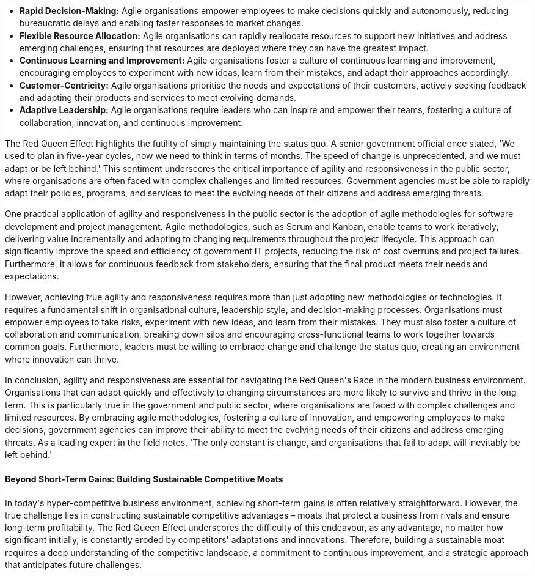 - **Rapid Decision-Making:** Agile organisations empower employees to make decisions quickly and autonomously, reducing bureaucratic delays and enabling faster responses to market changes.
- **Flexible Resource Allocation:** Agile organisations can rapidly reallocate resources to support new initiatives and address emerging challenges, ensuring that resources are deployed where they can have the greatest impact.
- **Continuous Learning and Improvement:** Agile organisations foster a culture of continuous learning and improvement, encouraging employees to experiment with new ideas, learn from their mistakes, and adapt their approaches accordingly.
- **Customer-Centricity:** Agile organisations prioritise the needs and expectations of their customers, actively seeking feedback and adapting their products and services to meet evolving demands.
- **Adaptive Leadership:** Agile organisations require leaders who can inspire and empower their teams, fostering a culture of collaboration, innovation, and continuous improvement.

The Red Queen Effect highlights the futility of simply maintaining the status quo. A senior government official once stated, 'We used to plan in five-year cycles, now we need to think in terms of months. The speed of change is unprecedented, and we must adapt or be left behind.' This sentiment underscores the critical importance of agility and responsiveness in the public sector, where organisations are often faced with complex challenges and limited resources. Government agencies must be able to rapidly adapt their policies, programs, and services to meet the evolving needs of their citizens and address emerging threats.

One practical application of agility and responsiveness in the public sector is the adoption of agile methodologies for software development and project management. Agile methodologies, such as Scrum and Kanban, enable teams to work iteratively, delivering value incrementally and adapting to changing requirements throughout the project lifecycle. This approach can significantly improve the speed and efficiency of government IT projects, reducing the risk of cost overruns and project failures. Furthermore, it allows for continuous feedback from stakeholders, ensuring that the final product meets their needs and expectations.

However, achieving true agility and responsiveness requires more than just adopting new methodologies or technologies. It requires a fundamental shift in organisational culture, leadership style, and decision-making processes. Organisations must empower employees to take risks, experiment with new ideas, and learn from their mistakes. They must also foster a culture of collaboration and communication, breaking down silos and encouraging cross-functional teams to work together towards common goals. Furthermore, leaders must be willing to embrace change and challenge the status quo, creating an environment where innovation can thrive.

In conclusion, agility and responsiveness are essential for navigating the Red Queen's Race in the modern business environment. Organisations that can adapt quickly and effectively to changing circumstances are more likely to survive and thrive in the long term. This is particularly true in the government and public sector, where organisations are faced with complex challenges and limited resources. By embracing agile methodologies, fostering a culture of innovation, and empowering employees to make decisions, government agencies can improve their ability to meet the evolving needs of their citizens and address emerging threats. As a leading expert in the field notes, 'The only constant is change, and organisations that fail to adapt will inevitably be left behind.'



#### <a id="beyond-short-term-gains-building-sustainable-competitive-moats"></a>Beyond Short-Term Gains: Building Sustainable Competitive Moats

In today's hyper-competitive business environment, achieving short-term gains is often relatively straightforward. However, the true challenge lies in constructing sustainable competitive advantages – moats that protect a business from rivals and ensure long-term profitability. The Red Queen Effect underscores the difficulty of this endeavour, as any advantage, no matter how significant initially, is constantly eroded by competitors' adaptations and innovations. Therefore, building a sustainable moat requires a deep understanding of the competitive landscape, a commitment to continuous improvement, and a strategic approach that anticipates future challenges.
